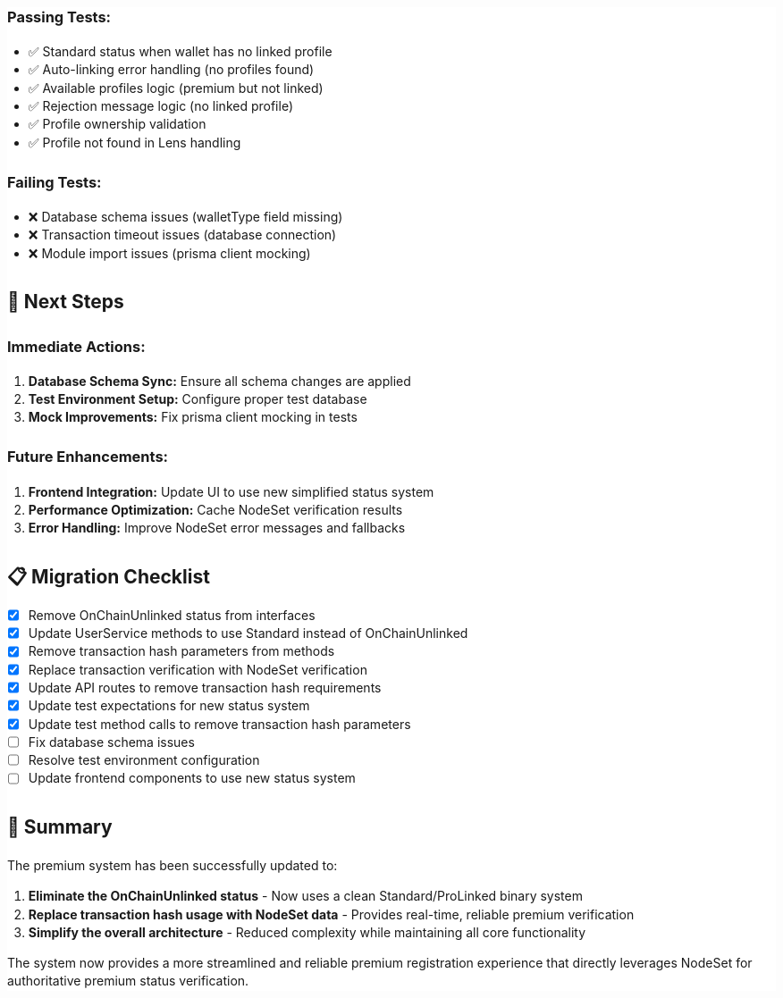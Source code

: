### **Passing Tests:**
- ✅ Standard status when wallet has no linked profile
- ✅ Auto-linking error handling (no profiles found)
- ✅ Available profiles logic (premium but not linked)
- ✅ Rejection message logic (no linked profile)
- ✅ Profile ownership validation
- ✅ Profile not found in Lens handling

### **Failing Tests:**
- ❌ Database schema issues (walletType field missing)
- ❌ Transaction timeout issues (database connection)
- ❌ Module import issues (prisma client mocking)

## 🚀 **Next Steps**

### **Immediate Actions:**
1. **Database Schema Sync:** Ensure all schema changes are applied
2. **Test Environment Setup:** Configure proper test database
3. **Mock Improvements:** Fix prisma client mocking in tests

### **Future Enhancements:**
1. **Frontend Integration:** Update UI to use new simplified status system
2. **Performance Optimization:** Cache NodeSet verification results
3. **Error Handling:** Improve NodeSet error messages and fallbacks

## 📋 **Migration Checklist**

- [x] Remove OnChainUnlinked status from interfaces
- [x] Update UserService methods to use Standard instead of OnChainUnlinked
- [x] Remove transaction hash parameters from methods
- [x] Replace transaction verification with NodeSet verification
- [x] Update API routes to remove transaction hash requirements
- [x] Update test expectations for new status system
- [x] Update test method calls to remove transaction hash parameters
- [ ] Fix database schema issues
- [ ] Resolve test environment configuration
- [ ] Update frontend components to use new status system

## 🎉 **Summary**

The premium system has been successfully updated to:

1. **Eliminate the OnChainUnlinked status** - Now uses a clean Standard/ProLinked binary system
2. **Replace transaction hash usage with NodeSet data** - Provides real-time, reliable premium verification
3. **Simplify the overall architecture** - Reduced complexity while maintaining all core functionality

The system now provides a more streamlined and reliable premium registration experience that directly leverages NodeSet for authoritative premium status verification.
